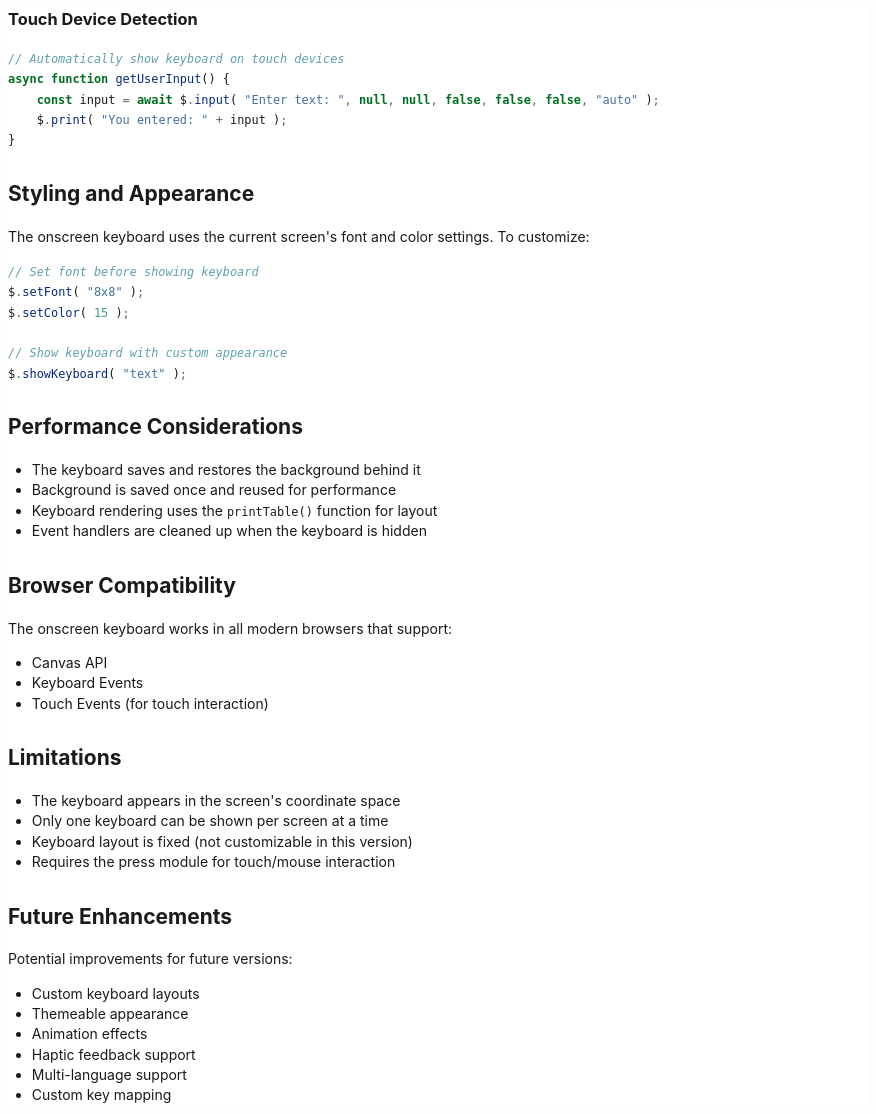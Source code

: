 ```javascript
```

### Touch Device Detection
```javascript
// Automatically show keyboard on touch devices
async function getUserInput() {
	const input = await $.input( "Enter text: ", null, null, false, false, false, "auto" );
	$.print( "You entered: " + input );
}
```

## Styling and Appearance

The onscreen keyboard uses the current screen's font and color settings. To customize:

```javascript
// Set font before showing keyboard
$.setFont( "8x8" );
$.setColor( 15 );

// Show keyboard with custom appearance
$.showKeyboard( "text" );
```

## Performance Considerations

- The keyboard saves and restores the background behind it
- Background is saved once and reused for performance
- Keyboard rendering uses the `printTable()` function for layout
- Event handlers are cleaned up when the keyboard is hidden

## Browser Compatibility

The onscreen keyboard works in all modern browsers that support:
- Canvas API
- Keyboard Events
- Touch Events (for touch interaction)

## Limitations

- The keyboard appears in the screen's coordinate space
- Only one keyboard can be shown per screen at a time
- Keyboard layout is fixed (not customizable in this version)
- Requires the press module for touch/mouse interaction

## Future Enhancements

Potential improvements for future versions:
- Custom keyboard layouts
- Themeable appearance
- Animation effects
- Haptic feedback support
- Multi-language support
- Custom key mapping

